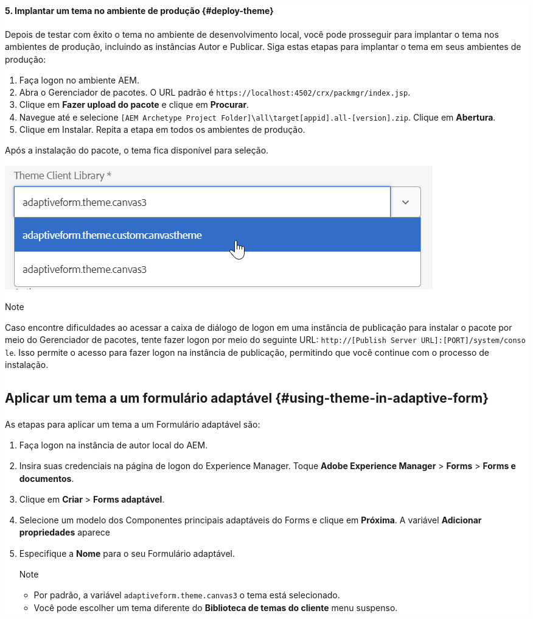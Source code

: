 

#### 5. Implantar um tema no ambiente de produção {#deploy-theme}

Depois de testar com êxito o tema no ambiente de desenvolvimento local, você pode prosseguir para implantar o tema nos ambientes de produção, incluindo as instâncias Autor e Publicar. Siga estas etapas para implantar o tema em seus ambientes de produção:

1. Faça logon no ambiente AEM.
1. Abra o Gerenciador de pacotes. O URL padrão é `https://localhost:4502/crx/packmgr/index.jsp`.
1. Clique em **Fazer upload do pacote** e clique em **Procurar**.
1. Navegue até e selecione `[AEM Archetype Project Folder]\all\target[appid].all-[version].zip`. Clique em **Abertura**.
1. Clique em Instalar. Repita a etapa em todos os ambientes de produção.


Após a instalação do pacote, o tema fica disponível para seleção.

![Biblioteca de temas do cliente](/help/forms/using/assets/themeclientlibrary.png)

>[!NOTE]
>
>
> Caso encontre dificuldades ao acessar a caixa de diálogo de logon em uma instância de publicação para instalar o pacote por meio do Gerenciador de pacotes, tente fazer logon por meio do seguinte URL: `http://[Publish Server URL]:[PORT]/system/console`. Isso permite o acesso para fazer logon na instância de publicação, permitindo que você continue com o processo de instalação.

## Aplicar um tema a um formulário adaptável {#using-theme-in-adaptive-form}

As etapas para aplicar um tema a um Formulário adaptável são:

1. Faça logon na instância de autor local do AEM.
1. Insira suas credenciais na página de logon do Experience Manager. Toque **Adobe Experience Manager** > **Forms** > **Forms e documentos**.
1. Clique em **Criar** > **Forms adaptável**.
1. Selecione um modelo dos Componentes principais adaptáveis do Forms e clique em **Próxima**. A variável **Adicionar propriedades** aparece
1. Especifique a **Nome** para o seu Formulário adaptável.


   >[!NOTE]
   >
   > * Por padrão, a variável `adaptiveform.theme.canvas3` o tema está selecionado.
   > * Você pode escolher um tema diferente do **Biblioteca de temas do cliente** menu suspenso.
